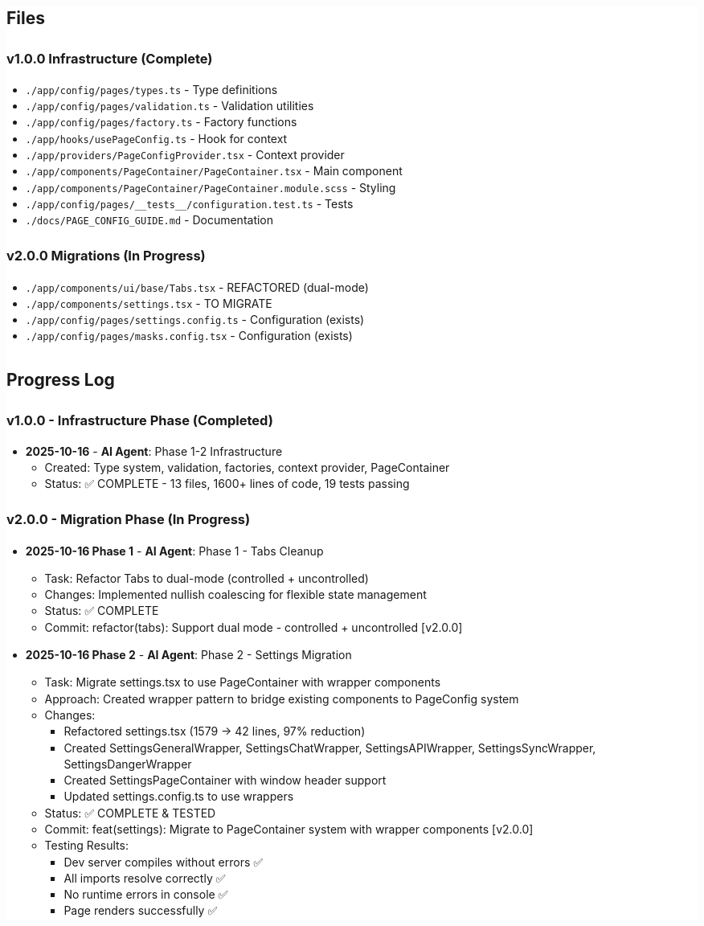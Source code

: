 ## Files

### v1.0.0 Infrastructure (Complete)
- `./app/config/pages/types.ts` - Type definitions
- `./app/config/pages/validation.ts` - Validation utilities
- `./app/config/pages/factory.ts` - Factory functions
- `./app/hooks/usePageConfig.ts` - Hook for context
- `./app/providers/PageConfigProvider.tsx` - Context provider
- `./app/components/PageContainer/PageContainer.tsx` - Main component
- `./app/components/PageContainer/PageContainer.module.scss` - Styling
- `./app/config/pages/__tests__/configuration.test.ts` - Tests
- `./docs/PAGE_CONFIG_GUIDE.md` - Documentation

### v2.0.0 Migrations (In Progress)
- `./app/components/ui/base/Tabs.tsx` - REFACTORED (dual-mode)
- `./app/components/settings.tsx` - TO MIGRATE
- `./app/config/pages/settings.config.ts` - Configuration (exists)
- `./app/config/pages/masks.config.tsx` - Configuration (exists)

## Progress Log

### v1.0.0 - Infrastructure Phase (Completed)

- **2025-10-16** - **AI Agent**: Phase 1-2 Infrastructure
  - Created: Type system, validation, factories, context provider, PageContainer
  - Status: ✅ COMPLETE - 13 files, 1600+ lines of code, 19 tests passing

### v2.0.0 - Migration Phase (In Progress)

- **2025-10-16 Phase 1** - **AI Agent**: Phase 1 - Tabs Cleanup
  - Task: Refactor Tabs to dual-mode (controlled + uncontrolled)
  - Changes: Implemented nullish coalescing for flexible state management
  - Status: ✅ COMPLETE
  - Commit: refactor(tabs): Support dual mode - controlled + uncontrolled [v2.0.0]

- **2025-10-16 Phase 2** - **AI Agent**: Phase 2 - Settings Migration
  - Task: Migrate settings.tsx to use PageContainer with wrapper components
  - Approach: Created wrapper pattern to bridge existing components to PageConfig system
  - Changes: 
    - Refactored settings.tsx (1579 → 42 lines, 97% reduction)
    - Created SettingsGeneralWrapper, SettingsChatWrapper, SettingsAPIWrapper, SettingsSyncWrapper, SettingsDangerWrapper
    - Created SettingsPageContainer with window header support
    - Updated settings.config.ts to use wrappers
  - Status: ✅ COMPLETE & TESTED
  - Commit: feat(settings): Migrate to PageContainer system with wrapper components [v2.0.0]
  - Testing Results:
    - Dev server compiles without errors ✅
    - All imports resolve correctly ✅
    - No runtime errors in console ✅
    - Page renders successfully ✅
